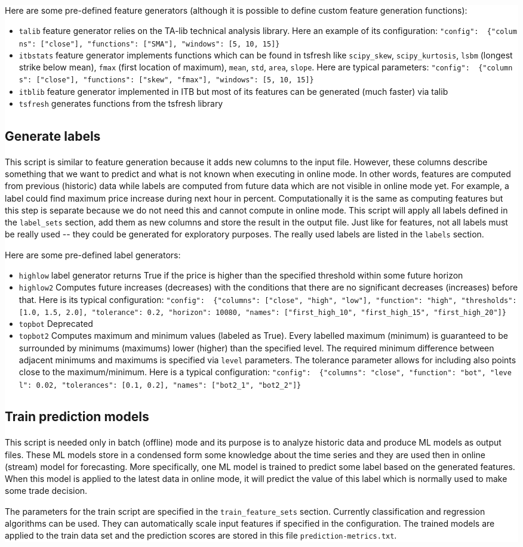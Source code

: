 Here are some pre-defined feature generators (although it is possible to define custom feature generation functions):
* `talib` feature generator relies on the TA-lib technical analysis library. Here an example of its configuration: `"config":  {"columns": ["close"], "functions": ["SMA"], "windows": [5, 10, 15]}`
* `itbstats` feature generator implements functions which can be found in tsfresh like `scipy_skew`, `scipy_kurtosis`, `lsbm` (longest strike below mean), `fmax` (first location of maximum), `mean`, `std`, `area`, `slope`. Here are typical parameters: `"config":  {"columns": ["close"], "functions": ["skew", "fmax"], "windows": [5, 10, 15]}`   
* `itblib` feature generator implemented in ITB but most of its features can be generated (much faster) via talib
* `tsfresh` generates functions from the tsfresh library

## Generate labels

This script is similar to feature generation because it adds new columns to the input file. However, these columns describe something that we want to predict and what is not known when executing in online mode. In other words, features are computed from previous (historic) data while labels are computed from future data which are not visible in online mode yet. For example, a label could find maximum price increase during next hour in percent. Computationally it is the same as computing features but this step is separate because we do not need this and cannot compute in online mode. This script will apply all labels defined in the `label_sets` section, add them as new columns and store the result in the output file. Just like for features, not all labels must be really used -- they could be generated for exploratory purposes. The really used labels are listed in the `labels` section.

Here are some pre-defined label generators:
* `highlow` label generator returns True if the price is higher than the specified threshold within some future horizon
* `highlow2` Computes future increases (decreases) with the conditions that there are no significant decreases (increases) before that. Here is its typical configuration: `"config":  {"columns": ["close", "high", "low"], "function": "high", "thresholds": [1.0, 1.5, 2.0], "tolerance": 0.2, "horizon": 10080, "names": ["first_high_10", "first_high_15", "first_high_20"]}`
* `topbot` Deprecated
* `topbot2` Computes maximum and minimum values (labeled as True). Every labelled maximum (minimum) is guaranteed to be surrounded by minimums (maximums) lower (higher) than the specified level. The required minimum difference between adjacent minimums and maximums is specified via `level` parameters. The tolerance parameter allows for including also points close to the maximum/minimum. Here is a typical configuration: `"config":  {"columns": "close", "function": "bot", "level": 0.02, "tolerances": [0.1, 0.2], "names": ["bot2_1", "bot2_2"]}`

## Train prediction models

This script is needed only in batch (offline) mode and its purpose is to analyze historic data and produce ML models as output files. These ML models store in a condensed form some knowledge about the time series and they are used then in online (stream) model for forecasting. More specifically, one ML model is trained to predict some label based on the generated features. When this model is applied to the latest data in online mode, it will predict the value of this label which is normally used to make some trade decision.

The parameters for the train script are specified in the `train_feature_sets` section. Currently classification and regression algorithms can be used. They can automatically scale input features if specified in the configuration. The trained models are applied to the train data set and the prediction scores are stored in this file `prediction-metrics.txt`.
